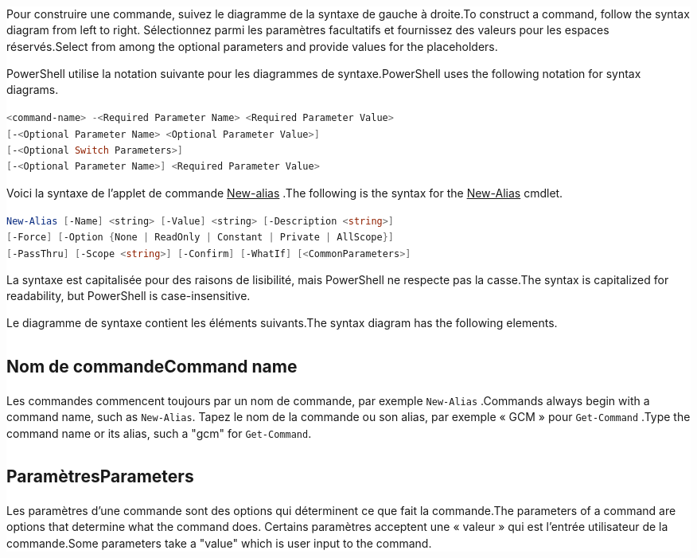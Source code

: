 <span data-ttu-id="262ff-112">Pour construire une commande, suivez le diagramme de la syntaxe de gauche à droite.</span><span class="sxs-lookup"><span data-stu-id="262ff-112">To construct a command, follow the syntax diagram from left to right.</span></span> <span data-ttu-id="262ff-113">Sélectionnez parmi les paramètres facultatifs et fournissez des valeurs pour les espaces réservés.</span><span class="sxs-lookup"><span data-stu-id="262ff-113">Select from among the optional parameters and provide values for the placeholders.</span></span>

<span data-ttu-id="262ff-114">PowerShell utilise la notation suivante pour les diagrammes de syntaxe.</span><span class="sxs-lookup"><span data-stu-id="262ff-114">PowerShell uses the following notation for syntax diagrams.</span></span>

```powershell
<command-name> -<Required Parameter Name> <Required Parameter Value>
[-<Optional Parameter Name> <Optional Parameter Value>]
[-<Optional Switch Parameters>]
[-<Optional Parameter Name>] <Required Parameter Value>
```

<span data-ttu-id="262ff-115">Voici la syntaxe de l’applet de commande [New-alias](xref:Microsoft.PowerShell.Utility.New-Alias) .</span><span class="sxs-lookup"><span data-stu-id="262ff-115">The following is the syntax for the [New-Alias](xref:Microsoft.PowerShell.Utility.New-Alias) cmdlet.</span></span>

```powershell
New-Alias [-Name] <string> [-Value] <string> [-Description <string>]
[-Force] [-Option {None | ReadOnly | Constant | Private | AllScope}]
[-PassThru] [-Scope <string>] [-Confirm] [-WhatIf] [<CommonParameters>]
```

<span data-ttu-id="262ff-116">La syntaxe est capitalisée pour des raisons de lisibilité, mais PowerShell ne respecte pas la casse.</span><span class="sxs-lookup"><span data-stu-id="262ff-116">The syntax is capitalized for readability, but PowerShell is case-insensitive.</span></span>

<span data-ttu-id="262ff-117">Le diagramme de syntaxe contient les éléments suivants.</span><span class="sxs-lookup"><span data-stu-id="262ff-117">The syntax diagram has the following elements.</span></span>

## <a name="command-name"></a><span data-ttu-id="262ff-118">Nom de commande</span><span class="sxs-lookup"><span data-stu-id="262ff-118">Command name</span></span>

<span data-ttu-id="262ff-119">Les commandes commencent toujours par un nom de commande, par exemple `New-Alias` .</span><span class="sxs-lookup"><span data-stu-id="262ff-119">Commands always begin with a command name, such as `New-Alias`.</span></span> <span data-ttu-id="262ff-120">Tapez le nom de la commande ou son alias, par exemple « GCM » pour `Get-Command` .</span><span class="sxs-lookup"><span data-stu-id="262ff-120">Type the command name or its alias, such a "gcm" for `Get-Command`.</span></span>

## <a name="parameters"></a><span data-ttu-id="262ff-121">Paramètres</span><span class="sxs-lookup"><span data-stu-id="262ff-121">Parameters</span></span>

<span data-ttu-id="262ff-122">Les paramètres d’une commande sont des options qui déterminent ce que fait la commande.</span><span class="sxs-lookup"><span data-stu-id="262ff-122">The parameters of a command are options that determine what the command does.</span></span>
<span data-ttu-id="262ff-123">Certains paramètres acceptent une « valeur » qui est l’entrée utilisateur de la commande.</span><span class="sxs-lookup"><span data-stu-id="262ff-123">Some parameters take a "value" which is user input to the command.</span></span>
